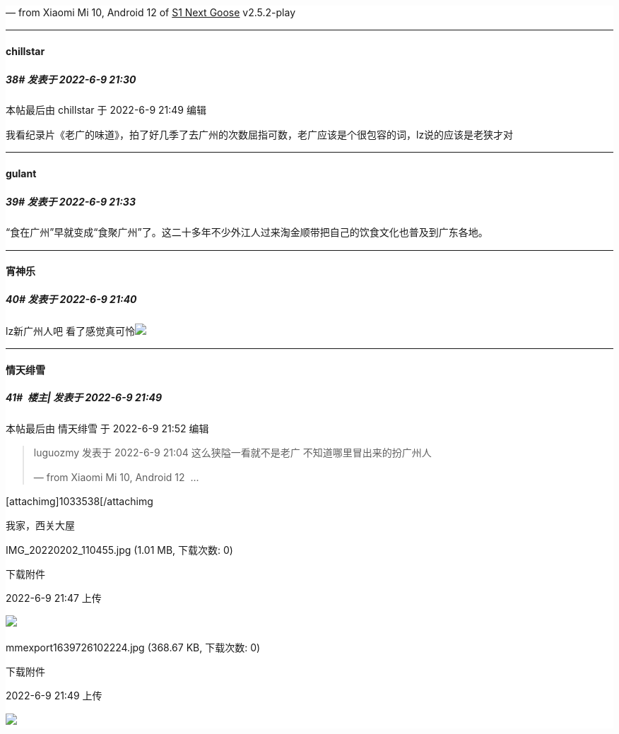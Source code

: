 — from Xiaomi Mi 10, Android 12 of [S1 Next Goose](https://pan.baidu.com/s/1mi43uRm) v2.5.2-play

*****

####  chillstar  
##### 38#       发表于 2022-6-9 21:30

 本帖最后由 chillstar 于 2022-6-9 21:49 编辑 

我看纪录片《老广的味道》，拍了好几季了去广州的次数屈指可数，老广应该是个很包容的词，lz说的应该是老狭才对

*****

####  gulant  
##### 39#       发表于 2022-6-9 21:33

“食在广州”早就变成“食聚广州”了。这二十多年不少外江人过来淘金顺带把自己的饮食文化也普及到广东各地。

*****

####  宵神乐  
##### 40#       发表于 2022-6-9 21:40

lz新广州人吧 看了感觉真可怜<img src="https://static.saraba1st.com/image/smiley/face2017/037.png" referrerpolicy="no-referrer">

*****

####  情天绯雪  
##### 41#         楼主| 发表于 2022-6-9 21:49

 本帖最后由 情天绯雪 于 2022-6-9 21:52 编辑 
<blockquote>luguozmy 发表于 2022-6-9 21:04
这么狭隘一看就不是老广 不知道哪里冒出来的扮广州人

— from Xiaomi Mi 10, Android 12  ...</blockquote>
[attachimg]1033538[/attachimg

我家，西关大屋

IMG_20220202_110455.jpg
(1.01 MB, 下载次数: 0)

下载附件

2022-6-9 21:47 上传

<img src="https://img.saraba1st.com/forum/202206/09/214729de7zx3x3y3zs0z4y.jpg" referrerpolicy="no-referrer">

mmexport1639726102224.jpg
(368.67 KB, 下载次数: 0)

下载附件

2022-6-9 21:49 上传

<img src="https://img.saraba1st.com/forum/202206/09/214907tfflz16c3ueuv8p8.jpg" referrerpolicy="no-referrer">
